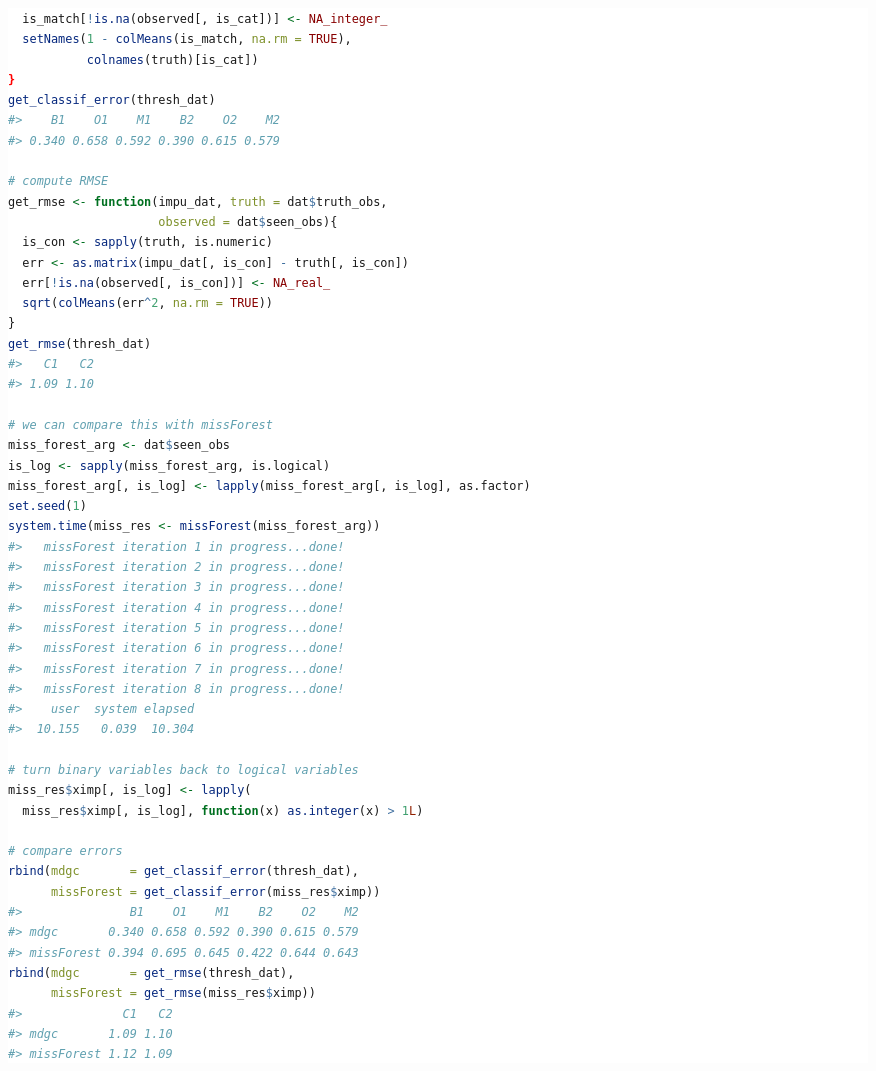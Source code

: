 ``` r
  is_match[!is.na(observed[, is_cat])] <- NA_integer_
  setNames(1 - colMeans(is_match, na.rm = TRUE), 
           colnames(truth)[is_cat])
}
get_classif_error(thresh_dat)
#>    B1    O1    M1    B2    O2    M2 
#> 0.340 0.658 0.592 0.390 0.615 0.579

# compute RMSE
get_rmse <- function(impu_dat, truth = dat$truth_obs,
                     observed = dat$seen_obs){
  is_con <- sapply(truth, is.numeric)
  err <- as.matrix(impu_dat[, is_con] - truth[, is_con])
  err[!is.na(observed[, is_con])] <- NA_real_
  sqrt(colMeans(err^2, na.rm = TRUE))
}
get_rmse(thresh_dat)
#>   C1   C2 
#> 1.09 1.10

# we can compare this with missForest
miss_forest_arg <- dat$seen_obs
is_log <- sapply(miss_forest_arg, is.logical)
miss_forest_arg[, is_log] <- lapply(miss_forest_arg[, is_log], as.factor)
set.seed(1)
system.time(miss_res <- missForest(miss_forest_arg))
#>   missForest iteration 1 in progress...done!
#>   missForest iteration 2 in progress...done!
#>   missForest iteration 3 in progress...done!
#>   missForest iteration 4 in progress...done!
#>   missForest iteration 5 in progress...done!
#>   missForest iteration 6 in progress...done!
#>   missForest iteration 7 in progress...done!
#>   missForest iteration 8 in progress...done!
#>    user  system elapsed 
#>  10.155   0.039  10.304

# turn binary variables back to logical variables
miss_res$ximp[, is_log] <- lapply(
  miss_res$ximp[, is_log], function(x) as.integer(x) > 1L)

# compare errors
rbind(mdgc       = get_classif_error(thresh_dat),
      missForest = get_classif_error(miss_res$ximp))
#>               B1    O1    M1    B2    O2    M2
#> mdgc       0.340 0.658 0.592 0.390 0.615 0.579
#> missForest 0.394 0.695 0.645 0.422 0.644 0.643
rbind(mdgc       = get_rmse(thresh_dat),
      missForest = get_rmse(miss_res$ximp))
#>              C1   C2
#> mdgc       1.09 1.10
#> missForest 1.12 1.09
```
